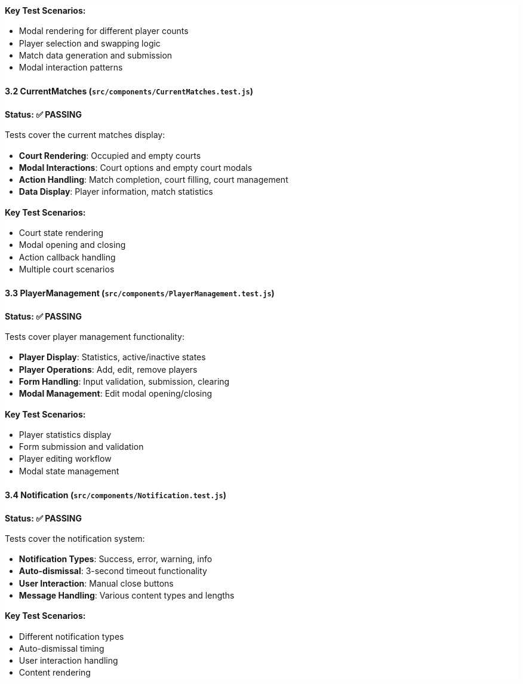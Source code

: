 **Key Test Scenarios:**
- Modal rendering for different player counts
- Player selection and swapping logic
- Match data generation and submission
- Modal interaction patterns

#### 3.2 CurrentMatches (`src/components/CurrentMatches.test.js`)
**Status: ✅ PASSING**

Tests cover the current matches display:
- **Court Rendering**: Occupied and empty courts
- **Modal Interactions**: Court options and empty court modals
- **Action Handling**: Match completion, court filling, court management
- **Data Display**: Player information, match statistics

**Key Test Scenarios:**
- Court state rendering
- Modal opening and closing
- Action callback handling
- Multiple court scenarios

#### 3.3 PlayerManagement (`src/components/PlayerManagement.test.js`)
**Status: ✅ PASSING**

Tests cover player management functionality:
- **Player Display**: Statistics, active/inactive states
- **Player Operations**: Add, edit, remove players
- **Form Handling**: Input validation, submission, clearing
- **Modal Management**: Edit modal opening/closing

**Key Test Scenarios:**
- Player statistics display
- Form submission and validation
- Player editing workflow
- Modal state management

#### 3.4 Notification (`src/components/Notification.test.js`)
**Status: ✅ PASSING**

Tests cover the notification system:
- **Notification Types**: Success, error, warning, info
- **Auto-dismissal**: 3-second timeout functionality
- **User Interaction**: Manual close buttons
- **Message Handling**: Various content types and lengths

**Key Test Scenarios:**
- Different notification types
- Auto-dismissal timing
- User interaction handling
- Content rendering
